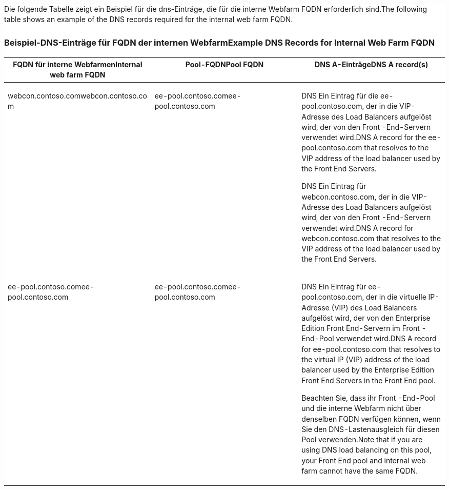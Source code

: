 </table>


<span data-ttu-id="4ce91-148">Die folgende Tabelle zeigt ein Beispiel für die dns-Einträge, die für die interne Webfarm FQDN erforderlich sind.</span><span class="sxs-lookup"><span data-stu-id="4ce91-148">The following table shows an example of the DNS records required for the internal web farm FQDN.</span></span>

### <a name="example-dns-records-for-internal-web-farm-fqdn"></a><span data-ttu-id="4ce91-149">Beispiel-DNS-Einträge für FQDN der internen Webfarm</span><span class="sxs-lookup"><span data-stu-id="4ce91-149">Example DNS Records for Internal Web Farm FQDN</span></span>

<table>
<colgroup>
<col style="width: 33%" />
<col style="width: 33%" />
<col style="width: 33%" />
</colgroup>
<thead>
<tr class="header">
<th><span data-ttu-id="4ce91-150">FQDN für interne Webfarmen</span><span class="sxs-lookup"><span data-stu-id="4ce91-150">Internal web farm FQDN</span></span></th>
<th><span data-ttu-id="4ce91-151">Pool-FQDN</span><span class="sxs-lookup"><span data-stu-id="4ce91-151">Pool FQDN</span></span></th>
<th><span data-ttu-id="4ce91-152">DNS A-Einträge</span><span class="sxs-lookup"><span data-stu-id="4ce91-152">DNS A record(s)</span></span></th>
</tr>
</thead>
<tbody>
<tr class="odd">
<td><p><span data-ttu-id="4ce91-153">webcon.contoso.com</span><span class="sxs-lookup"><span data-stu-id="4ce91-153">webcon.contoso.com</span></span></p></td>
<td><p><span data-ttu-id="4ce91-154">ee-pool.contoso.com</span><span class="sxs-lookup"><span data-stu-id="4ce91-154">ee-pool.contoso.com</span></span></p></td>
<td><p><span data-ttu-id="4ce91-155">DNS Ein Eintrag für die ee-pool.contoso.com, der in die VIP-Adresse des Load Balancers aufgelöst wird, der von den Front -End-Servern verwendet wird.</span><span class="sxs-lookup"><span data-stu-id="4ce91-155">DNS A record for the ee-pool.contoso.com that resolves to the VIP address of the load balancer used by the Front End Servers.</span></span></p>
<p><span data-ttu-id="4ce91-156">DNS Ein Eintrag für webcon.contoso.com, der in die VIP-Adresse des Load Balancers aufgelöst wird, der von den Front -End-Servern verwendet wird.</span><span class="sxs-lookup"><span data-stu-id="4ce91-156">DNS A record for webcon.contoso.com that resolves to the VIP address of the load balancer used by the Front End Servers.</span></span></p></td>
</tr>
<tr class="even">
<td><p><span data-ttu-id="4ce91-157">ee-pool.contoso.com</span><span class="sxs-lookup"><span data-stu-id="4ce91-157">ee-pool.contoso.com</span></span></p></td>
<td><p><span data-ttu-id="4ce91-158">ee-pool.contoso.com</span><span class="sxs-lookup"><span data-stu-id="4ce91-158">ee-pool.contoso.com</span></span></p></td>
<td><p><span data-ttu-id="4ce91-159">DNS Ein Eintrag für ee-pool.contoso.com, der in die virtuelle IP-Adresse (VIP) des Load Balancers aufgelöst wird, der von den Enterprise Edition Front End-Servern im Front -End-Pool verwendet wird.</span><span class="sxs-lookup"><span data-stu-id="4ce91-159">DNS A record for ee-pool.contoso.com that resolves to the virtual IP (VIP) address of the load balancer used by the Enterprise Edition Front End Servers in the Front End pool.</span></span></p>
<p><span data-ttu-id="4ce91-160">Beachten Sie, dass ihr Front -End-Pool und die interne Webfarm nicht über denselben FQDN verfügen können, wenn Sie den DNS-Lastenausgleich für diesen Pool verwenden.</span><span class="sxs-lookup"><span data-stu-id="4ce91-160">Note that if you are using DNS load balancing on this pool, your Front End pool and internal web farm cannot have the same FQDN.</span></span></p></td>
</tr>
</tbody>
</table><span data-ttu-id="4ce91-161">
